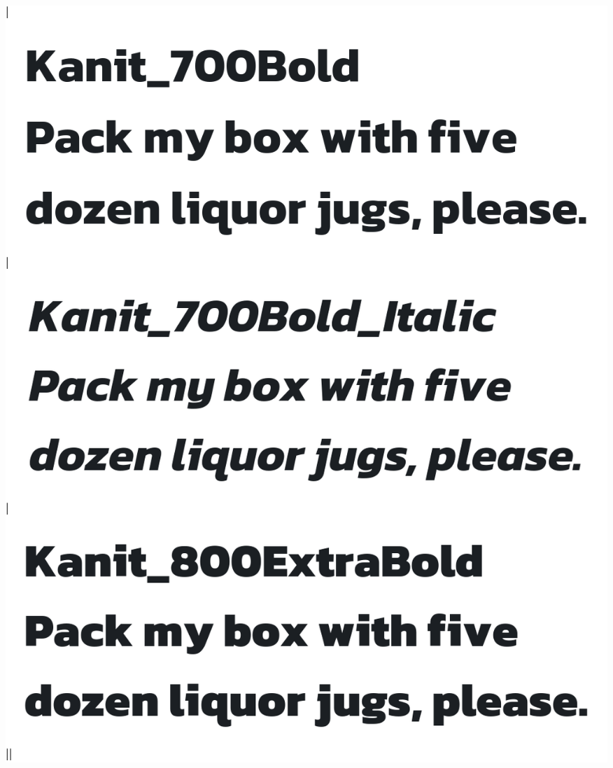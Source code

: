 |![Kanit_700Bold](.//700Bold/Kanit_700Bold.ttf.png)|![Kanit_700Bold_Italic](.//700Bold_Italic/Kanit_700Bold_Italic.ttf.png)|![Kanit_800ExtraBold](.//800ExtraBold/Kanit_800ExtraBold.ttf.png)||